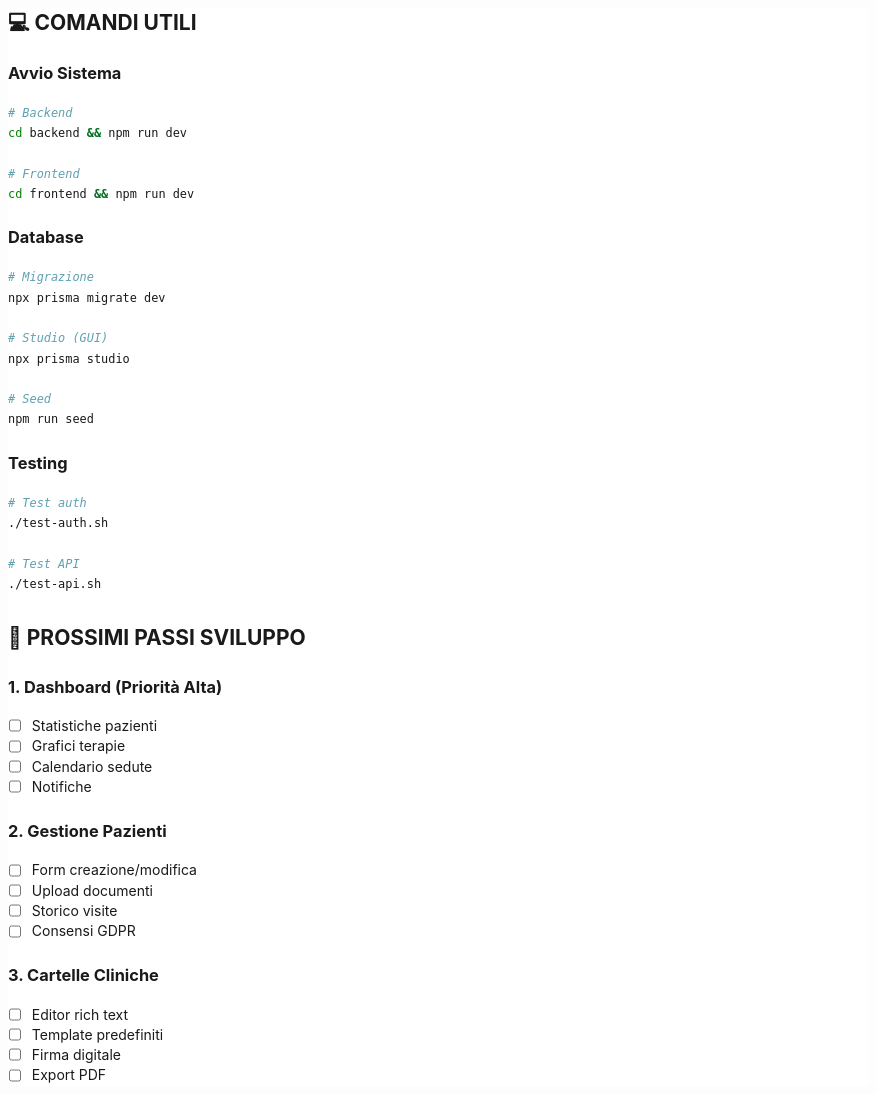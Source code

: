 ## 💻 COMANDI UTILI

### Avvio Sistema
```bash
# Backend
cd backend && npm run dev

# Frontend
cd frontend && npm run dev
```

### Database
```bash
# Migrazione
npx prisma migrate dev

# Studio (GUI)
npx prisma studio

# Seed
npm run seed
```

### Testing
```bash
# Test auth
./test-auth.sh

# Test API
./test-api.sh
```

## 🎯 PROSSIMI PASSI SVILUPPO

### 1. Dashboard (Priorità Alta)
- [ ] Statistiche pazienti
- [ ] Grafici terapie
- [ ] Calendario sedute
- [ ] Notifiche

### 2. Gestione Pazienti
- [ ] Form creazione/modifica
- [ ] Upload documenti
- [ ] Storico visite
- [ ] Consensi GDPR

### 3. Cartelle Cliniche
- [ ] Editor rich text
- [ ] Template predefiniti
- [ ] Firma digitale
- [ ] Export PDF
